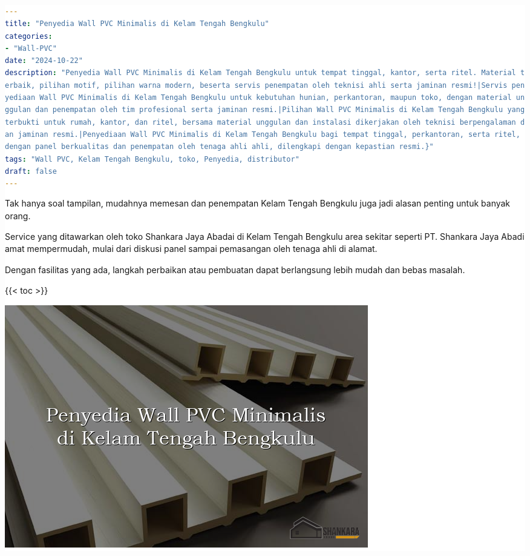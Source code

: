 ```yaml
---
title: "Penyedia Wall PVC Minimalis di Kelam Tengah Bengkulu"
categories: 
- "Wall-PVC"
date: "2024-10-22"
description: "Penyedia Wall PVC Minimalis di Kelam Tengah Bengkulu untuk tempat tinggal, kantor, serta ritel. Material terbaik, pilihan motif, pilihan warna modern, beserta servis penempatan oleh teknisi ahli serta jaminan resmi!|Servis penyediaan Wall PVC Minimalis di Kelam Tengah Bengkulu untuk kebutuhan hunian, perkantoran, maupun toko, dengan material unggulan dan penempatan oleh tim profesional serta jaminan resmi.|Pilihan Wall PVC Minimalis di Kelam Tengah Bengkulu yang terbukti untuk rumah, kantor, dan ritel, bersama material unggulan dan instalasi dikerjakan oleh teknisi berpengalaman dan jaminan resmi.|Penyediaan Wall PVC Minimalis di Kelam Tengah Bengkulu bagi tempat tinggal, perkantoran, serta ritel, dengan panel berkualitas dan penempatan oleh tenaga ahli ahli, dilengkapi dengan kepastian resmi.}"
tags: "Wall PVC, Kelam Tengah Bengkulu, toko, Penyedia, distributor"
draft: false
---
```


Tak hanya soal tampilan, mudahnya memesan dan penempatan Kelam Tengah Bengkulu juga jadi alasan penting untuk banyak orang.

Service yang ditawarkan oleh toko Shankara Jaya Abadai di Kelam Tengah Bengkulu area sekitar seperti PT. Shankara Jaya Abadi amat mempermudah, mulai dari diskusi panel sampai pemasangan oleh tenaga ahli di alamat.

Dengan fasilitas yang ada, langkah perbaikan atau pembuatan dapat berlangsung lebih mudah dan bebas masalah.

{{< toc >}}

![Penyedia Wall PVC Minimalis di Kelam Tengah Bengkulu](/images/Wall-PVC/Penyedia-Wall-PVC-Minimalis-di-Kelam-Tengah-Bengkulu.png)

